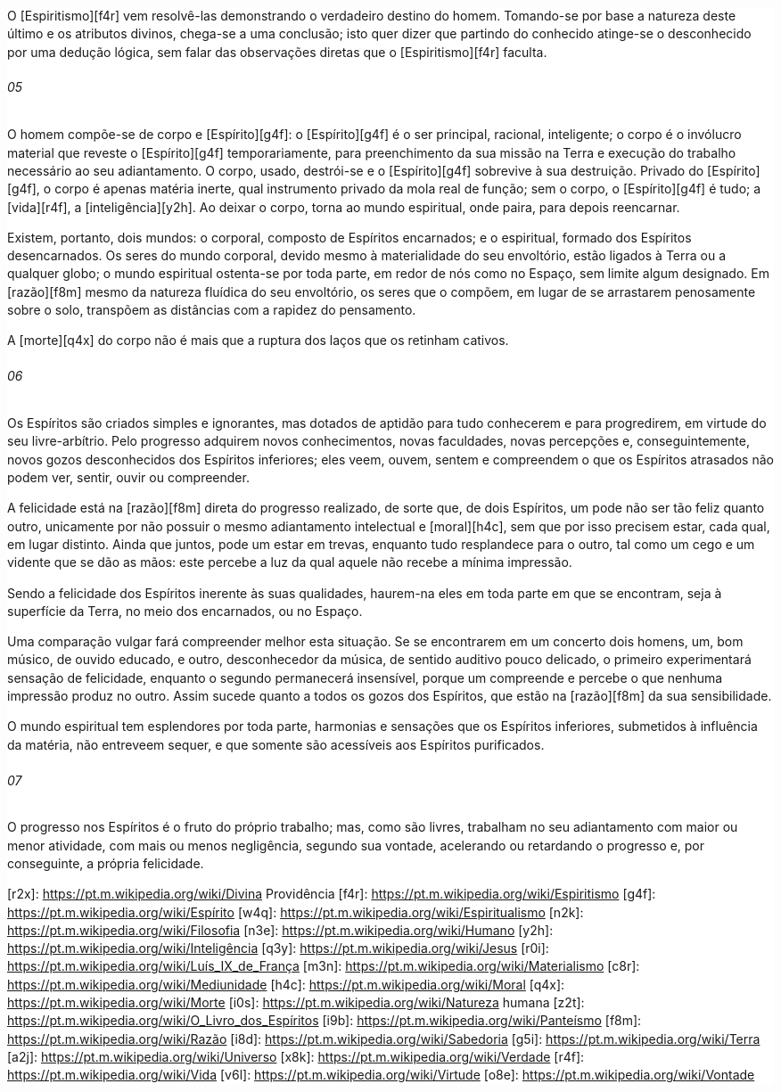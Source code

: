 O [Espiritismo][f4r] vem resolvê-las demonstrando o verdadeiro destino do homem. Tomando-se por base a natureza deste último e os atributos divinos, chega-se a uma conclusão; isto quer dizer que partindo do conhecido atinge-se o desconhecido por uma dedução lógica, sem falar das observações diretas que o [Espiritismo][f4r] faculta.

###### 05

O homem compõe-se de corpo e [Espírito][g4f]: o [Espírito][g4f] é o ser principal, racional, inteligente; o corpo é o invólucro material que reveste o [Espírito][g4f] temporariamente, para preenchimento da sua missão na Terra e execução do trabalho necessário ao seu adiantamento. O corpo, usado, destrói-se e o [Espírito][g4f] sobrevive à sua destruição. Privado do [Espírito][g4f], o corpo é apenas matéria inerte, qual instrumento privado da mola real de função; sem o corpo, o [Espírito][g4f] é tudo; a [vida][r4f], a [inteligência][y2h]. Ao deixar o corpo, torna ao mundo espiritual, onde paira, para depois reencarnar.

Existem, portanto, dois mundos: o corporal, composto de Espíritos encarnados; e o espiritual, formado dos Espíritos desencarnados. Os seres do mundo corporal, devido mesmo à materialidade do seu envoltório, estão ligados à Terra ou a qualquer globo; o mundo espiritual ostenta-se por toda parte, em redor de nós como no Espaço, sem limite algum designado. Em [razão][f8m] mesmo da natureza fluídica do seu envoltório, os seres que o compõem, em lugar de se arrastarem penosamente sobre o solo, transpõem as distâncias com a rapidez do pensamento.

A [morte][q4x] do corpo não é mais que a ruptura dos laços que os retinham cativos.

###### 06

Os Espíritos são criados simples e ignorantes, mas dotados de aptidão para tudo conhecerem e para progredirem, em virtude do seu livre-arbítrio. Pelo progresso adquirem novos conhecimentos, novas faculdades, novas percepções e, conseguintemente, novos gozos desconhecidos dos Espíritos inferiores; eles veem, ouvem, sentem e compreendem o que os Espíritos atrasados não podem ver, sentir, ouvir ou compreender.

A felicidade está na [razão][f8m] direta do progresso realizado, de sorte que, de dois Espíritos, um pode não ser tão feliz quanto outro, unicamente por não possuir o mesmo adiantamento intelectual e [moral][h4c], sem que por isso precisem estar, cada qual, em lugar distinto. Ainda que juntos, pode um estar em trevas, enquanto tudo resplandece para o outro, tal como um cego e um vidente que se dão as mãos: este percebe a luz da qual aquele não recebe a mínima impressão.

Sendo a felicidade dos Espíritos inerente às suas qualidades, haurem-na eles em toda parte em que se encontram, seja à superfície da Terra, no meio dos encarnados, ou no Espaço.

Uma comparação vulgar fará compreender melhor esta situação. Se se encontrarem em um concerto dois homens, um, bom músico, de ouvido educado, e outro, desconhecedor da música, de sentido auditivo pouco delicado, o primeiro experimentará sensação de felicidade, enquanto o segundo permanecerá insensível, porque um compreende e percebe o que nenhuma impressão produz no outro. Assim sucede quanto a todos os gozos dos Espíritos, que estão na [razão][f8m] da sua sensibilidade.

O mundo espiritual tem esplendores por toda parte, harmonias e sensações que os Espíritos inferiores, submetidos à influência da matéria, não entreveem sequer, e que somente são acessíveis aos Espíritos purificados.

###### 07

O progresso nos Espíritos é o fruto do próprio trabalho; mas, como são livres, trabalham no seu adiantamento com maior ou menor atividade, com mais ou menos negligência, segundo sua vontade, acelerando ou retardando o progresso e, por conseguinte, a própria felicidade.


[Mt]: https://pt.m.wikipedia.org/wiki/Mateus_(evangelista)
[ARC]: https://www.bible.com/pt/versions/212
[Mt]: https://pt.m.wikipedia.org/wiki/Mateus_(evangelista)
[ARC]: https://www.bible.com/pt/versions/212
[q3f]: https://pt.m.wikipedia.org/wiki/Alma
[c7p]: https://pt.m.wikipedia.org/wiki/Amor
[a9g]: https://pt.m.wikipedia.org/wiki/Bem_(filosofia)
[c5q]: https://pt.m.wikipedia.org/wiki/Caridade
[h4t]: https://pt.m.wikipedia.org/wiki/Ciência
[t2q]: https://pt.m.wikipedia.org/wiki/Civilização
[h7z]: https://pt.m.wikipedia.org/wiki/Consciência
[g0s]: https://pt.m.wikipedia.org/wiki/Cristo
[c5m]: https://pt.m.wikipedia.org/wiki/Deus
[r2x]: https://pt.m.wikipedia.org/wiki/Divina Providência
[f4r]: https://pt.m.wikipedia.org/wiki/Espiritismo
[g4f]: https://pt.m.wikipedia.org/wiki/Espírito
[w4q]: https://pt.m.wikipedia.org/wiki/Espiritualismo
[n2k]: https://pt.m.wikipedia.org/wiki/Filosofia
[n3e]: https://pt.m.wikipedia.org/wiki/Humano
[y2h]: https://pt.m.wikipedia.org/wiki/Inteligência
[q3y]: https://pt.m.wikipedia.org/wiki/Jesus
[r0i]: https://pt.m.wikipedia.org/wiki/Luís_IX_de_França
[m3n]: https://pt.m.wikipedia.org/wiki/Materialismo
[c8r]: https://pt.m.wikipedia.org/wiki/Mediunidade
[h4c]: https://pt.m.wikipedia.org/wiki/Moral
[q4x]: https://pt.m.wikipedia.org/wiki/Morte
[i0s]: https://pt.m.wikipedia.org/wiki/Natureza humana
[z2t]: https://pt.m.wikipedia.org/wiki/O_Livro_dos_Espíritos
[i9b]: https://pt.m.wikipedia.org/wiki/Panteísmo
[f8m]: https://pt.m.wikipedia.org/wiki/Razão
[i8d]: https://pt.m.wikipedia.org/wiki/Sabedoria
[g5i]: https://pt.m.wikipedia.org/wiki/Terra
[a2j]: https://pt.m.wikipedia.org/wiki/Universo
[x8k]: https://pt.m.wikipedia.org/wiki/Verdade
[r4f]: https://pt.m.wikipedia.org/wiki/Vida
[v6l]: https://pt.m.wikipedia.org/wiki/Virtude
[o8e]: https://pt.m.wikipedia.org/wiki/Vontade